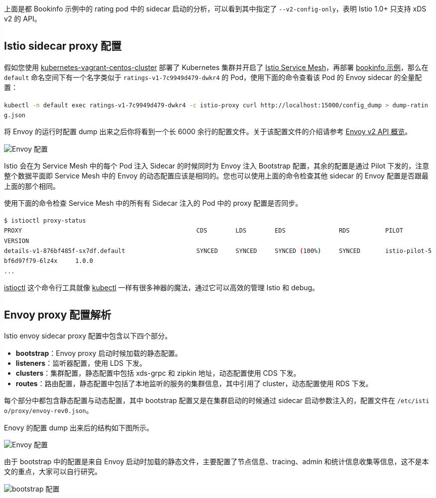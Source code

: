 上面是都 Bookinfo 示例中的 rating pod 中的 sidecar 启动的分析，可以看到其中指定了 `--v2-config-only`，表明 Istio 1.0+ 只支持 xDS v2 的 API。

## Istio sidecar proxy 配置

假如您使用 [kubernetes-vagrant-centos-cluster](https://github.com/rootsongjc/kubernetes-vagrant-centos-cluster) 部署了 Kubernetes 集群并开启了 [Istio Service Mesh](https://istio.io/zh)，再部署 [bookinfo 示例](https://istio.io/zh/docs/examples/bookinfo/)，那么在 `default` 命名空间下有一个名字类似于 `ratings-v1-7c9949d479-dwkr4` 的 Pod，使用下面的命令查看该 Pod 的 Envoy sidecar 的全量配置：

```bash
kubectl -n default exec ratings-v1-7c9949d479-dwkr4 -c istio-proxy curl http://localhost:15000/config_dump > dump-rating.json
```

将 Envoy 的运行时配置 dump 出来之后你将看到一个长 6000 余行的配置文件。关于该配置文件的介绍请参考 [Envoy v2 API 概览](http://www.servicemesher.com/envoy/configuration/overview/v2_overview.html)。

![Envoy 配置](https://raw.githubusercontent.com/servicemesher/website/master/content/blog/envoy-proxy-config-deep-dive/006tNbRwly1fyb74brsd5j30xg0lojvt.jpg)

Istio 会在为 Service Mesh 中的每个 Pod 注入 Sidecar 的时候同时为 Envoy 注入 Bootstrap 配置，其余的配置是通过 Pilot 下发的，注意整个数据平面即 Service Mesh 中的 Envoy 的动态配置应该是相同的。您也可以使用上面的命令检查其他 sidecar 的 Envoy 配置是否跟最上面的那个相同。

使用下面的命令检查 Service Mesh 中的所有有 Sidecar 注入的 Pod 中的 proxy 配置是否同步。

```bash
$ istioctl proxy-status
PROXY                                                 CDS        LDS        EDS               RDS          PILOT                            VERSION
details-v1-876bf485f-sx7df.default                    SYNCED     SYNCED     SYNCED (100%)     SYNCED       istio-pilot-5bf6d97f79-6lz4x     1.0.0
...
```

[istioctl](https://istio.io/zh/docs/reference/commands/istioctl/) 这个命令行工具就像 [kubectl](https://jimmysong.io/kubernetes-handbook/guide/kubectl-cheatsheet.html) 一样有很多神器的魔法，通过它可以高效的管理 Istio 和 debug。

## Envoy proxy 配置解析

Istio envoy sidecar proxy 配置中包含以下四个部分。

- **bootstrap**：Envoy proxy 启动时候加载的静态配置。
- **listeners**：监听器配置，使用 LDS 下发。
- **clusters**：集群配置，静态配置中包括 xds-grpc 和 zipkin 地址，动态配置使用  CDS 下发。
- **routes**：路由配置，静态配置中包括了本地监听的服务的集群信息，其中引用了 cluster，动态配置使用 RDS 下发。

每个部分中都包含静态配置与动态配置，其中 bootstrap 配置又是在集群启动的时候通过 sidecar 启动参数注入的，配置文件在 `/etc/istio/proxy/envoy-rev0.json`。

Enovy 的配置 dump 出来后的结构如下图所示。

![Envoy 配置](https://raw.githubusercontent.com/servicemesher/website/master/content/blog/envoy-proxy-config-deep-dive/006tNbRwly1fy2x2zk1hhj30ee0h9jtg.jpg)

由于 bootstrap 中的配置是来自 Envoy 启动时加载的静态文件，主要配置了节点信息、tracing、admin 和统计信息收集等信息，这不是本文的重点，大家可以自行研究。

![bootstrap 配置](https://raw.githubusercontent.com/servicemesher/website/master/content/blog/envoy-proxy-config-deep-dive/006tNbRwly1fy2xid761zj30c70ai0tj.jpg)
